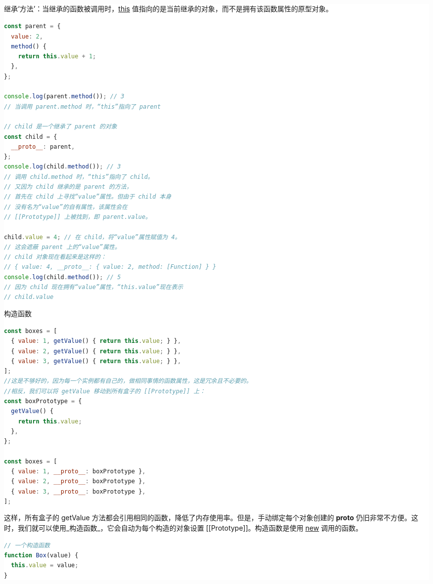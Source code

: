 ```javascript

```
继承‘方法’：当继承的函数被调用时，[this](https://developer.mozilla.org/zh-CN/docs/Web/JavaScript/Reference/Operators/this) 值指向的是当前继承的对象，而不是拥有该函数属性的原型对象。
```javascript
const parent = {
  value: 2,
  method() {
    return this.value + 1;
  },
};

console.log(parent.method()); // 3
// 当调用 parent.method 时，“this”指向了 parent

// child 是一个继承了 parent 的对象
const child = {
  __proto__: parent,
};
console.log(child.method()); // 3
// 调用 child.method 时，“this”指向了 child。
// 又因为 child 继承的是 parent 的方法，
// 首先在 child 上寻找“value”属性。但由于 child 本身
// 没有名为“value”的自有属性，该属性会在
// [[Prototype]] 上被找到，即 parent.value。

child.value = 4; // 在 child，将“value”属性赋值为 4。
// 这会遮蔽 parent 上的“value”属性。
// child 对象现在看起来是这样的：
// { value: 4, __proto__: { value: 2, method: [Function] } }
console.log(child.method()); // 5
// 因为 child 现在拥有“value”属性，“this.value”现在表示
// child.value
```
构造函数
```javascript
const boxes = [
  { value: 1, getValue() { return this.value; } },
  { value: 2, getValue() { return this.value; } },
  { value: 3, getValue() { return this.value; } },
];
//这是不够好的，因为每一个实例都有自己的，做相同事情的函数属性，这是冗余且不必要的。
//相反，我们可以将 getValue 移动到所有盒子的 [[Prototype]] 上：
const boxPrototype = {
  getValue() {
    return this.value;
  },
};

const boxes = [
  { value: 1, __proto__: boxPrototype },
  { value: 2, __proto__: boxPrototype },
  { value: 3, __proto__: boxPrototype },
];

```
这样，所有盒子的 getValue 方法都会引用相同的函数，降低了内存使用率。但是，手动绑定每个对象创建的 __proto__ 仍旧非常不方便。这时，我们就可以使用_构造函数_，它会自动为每个构造的对象设置 [[Prototype]]。构造函数是使用 [new](https://developer.mozilla.org/zh-CN/docs/Web/JavaScript/Reference/Operators/new) 调用的函数。
```javascript
// 一个构造函数
function Box(value) {
  this.value = value;
}
```